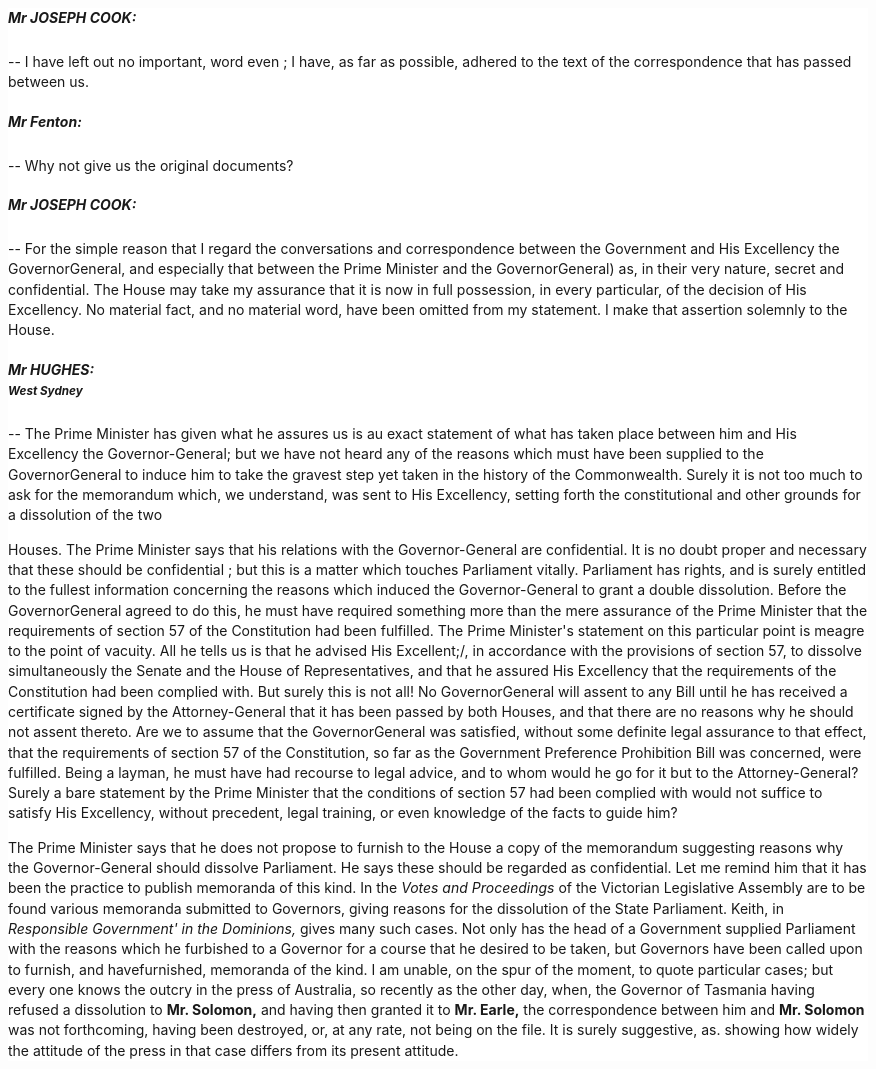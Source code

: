 ##### Mr JOSEPH COOK:

-- I have left out no important, word even ; I have, as far as possible, adhered to the  text  of the correspondence   that  has passed between us. 

##### Mr Fenton:

--  Why not give us the original documents? 

##### Mr JOSEPH COOK:

-- For the simple reason that I regard the conversations and correspondence between the Government and His Excellency the GovernorGeneral, and especially that between the Prime Minister and the GovernorGeneral) as, in their very nature, secret and confidential. The House may take my assurance that  it  is now  in  full possession, in every particular, of the decision of His Excellency. No material fact, and no material word, have been omitted from my statement. I make that assertion solemnly  to  the House. 

##### Mr HUGHES:<br><small class="text-muted">West Sydney</small>

-- The Prime Minister has given what he assures us is au exact statement of what has taken place between him and His Excellency the Governor-General; but we have not heard any of the reasons which must have been supplied to the GovernorGeneral to induce him to take the gravest step yet taken in the history of the Commonwealth. Surely it is not too much to ask for the memorandum which, we understand, was sent to His Excellency, setting forth the constitutional and other grounds for a dissolution of the two 

Houses. The Prime Minister says that his relations with the Governor-General are confidential. It is no doubt proper and necessary that these should be confidential ; but this is a matter which touches Parliament vitally. Parliament has rights, and is surely entitled to the fullest information concerning the reasons which induced the Governor-General to grant a double dissolution. Before the GovernorGeneral agreed to do this, he must have required something more than the mere assurance of the Prime Minister that the requirements of section 57 of the Constitution had been fulfilled. The Prime Minister's statement on this particular point is meagre to the point of vacuity. All he tells us is that he advised His Excellent;/, in accordance with the provisions of section 57, to dissolve simultaneously the Senate and the House of Representatives, and that he assured His Excellency that the requirements of the Constitution had been complied with. But surely this is not all! No GovernorGeneral will assent to any Bill until he has received a certificate signed by the Attorney-General that it has been passed by both Houses, and that there are no reasons why he should not assent thereto. Are we to assume that the GovernorGeneral was satisfied, without some definite legal assurance to that effect, that the requirements of section 57 of the Constitution, so far as the Government Preference Prohibition Bill was concerned, were fulfilled. Being  a  layman, he must have had recourse to legal advice, and to whom would he go for it but to the Attorney-General? Surely a bare statement by the Prime Minister that the conditions of section 57 had been complied with would not suffice to satisfy His Excellency, without precedent, legal training, or even knowledge of the facts to guide him? 

The Prime Minister says that he does not propose to furnish to the House a copy of the memorandum suggesting reasons why the Governor-General should dissolve Parliament. He says these should be regarded as confidential. Let me remind him that it has been the practice to publish memoranda of this kind. In the  *Votes and Proceedings*  of the Victorian Legislative Assembly are to be found various memoranda submitted to Governors, giving reasons for the dissolution  of the State Parliament. Keith, in  *Responsible Government' in the Dominions,*  gives many such cases. Not only has the head of a Government supplied Parliament with the reasons which he furbished to a Governor for a course that he desired to be taken, but Governors have been called upon to furnish, and havefurnished, memoranda of the kind. I am unable, on the spur of the moment, to quote particular cases; but every one knows the outcry in the press of Australia, so recently as the other day, when, the Governor of Tasmania having refused a dissolution to  **Mr. Solomon,**  and having then granted it to  **Mr. Earle,**  the correspondence between him and  **Mr. Solomon**  was not forthcoming, having been destroyed, or, at any rate, not being on the file. It is surely suggestive, as. showing how widely the attitude of the press in that case differs from its present attitude. 
